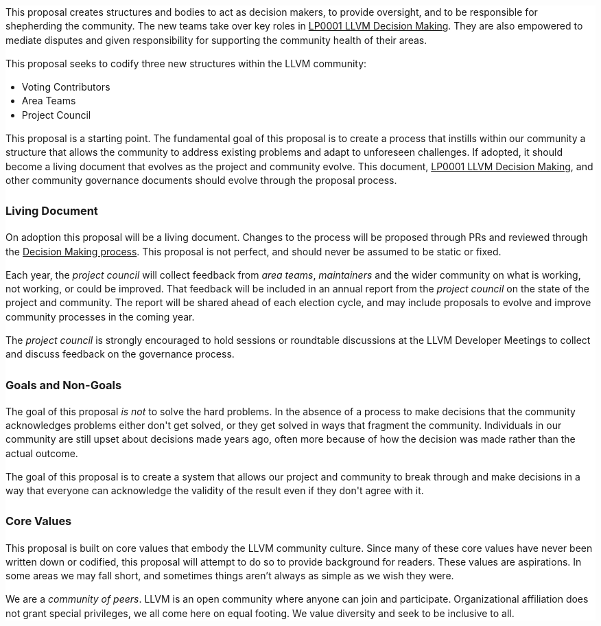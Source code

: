 This proposal creates structures and bodies to act as decision makers, to provide oversight, and to be responsible for shepherding the community. The new teams take over key roles in [LP0001 LLVM Decision Making](https://github.com/llvm/llvm-www/blob/main/proposals/LP0001-LLVMDecisionMaking.md). They are also empowered to mediate disputes and given responsibility for supporting the community health of their areas.

This proposal seeks to codify three new structures within the LLVM community:

* Voting Contributors
* Area Teams
* Project Council

This proposal is a starting point. The fundamental goal of this proposal is to create a process that instills within our community a structure that allows the community to address existing problems and adapt to unforeseen challenges. If adopted, it should become a living document that evolves as the project and community evolve. This document, [LP0001 LLVM Decision Making](https://github.com/llvm/llvm-www/blob/main/proposals/LP0001-LLVMDecisionMaking.md), and other community governance documents should evolve through the proposal process.

### Living Document

On adoption this proposal will be a living document. Changes to the process will be proposed through PRs and reviewed through the [Decision Making process](https://github.com/llvm/llvm-www/blob/main/proposals/LP0001-LLVMDecisionMaking.md). This proposal is not perfect, and should never be assumed to be static or fixed.

Each year, the _project council_ will collect feedback from _area teams_, _maintainers_ and the wider community on what is working, not working, or could be improved. That feedback will be included in an annual report from the _project council_ on the state of the project and community. The report will be shared ahead of each election cycle, and may include proposals to evolve and improve community processes in the coming year.

The _project council_ is strongly encouraged to hold sessions or roundtable discussions at the LLVM Developer Meetings to collect and discuss feedback on the governance process.

### Goals and Non-Goals

The goal of this proposal _is not_ to solve the hard problems. In the absence of a process to make decisions that the community acknowledges problems either don't get solved, or they get solved in ways that fragment the community. Individuals in our community are still upset about decisions made years ago, often more because of how the decision was made rather than the actual outcome.

The goal of this proposal is to create a system that allows our project and community to break through and make decisions in a way that everyone can acknowledge the validity of the result even if they don't agree with it.

### Core Values

This proposal is built on core values that embody the LLVM community culture. Since many of these core values have never been written down or codified, this proposal will attempt to do so to provide background for readers. These values are aspirations. In some areas we may fall short, and sometimes things aren’t always as simple as we wish they were.

We are a _community of peers_. LLVM is an open community where anyone can join and participate. Organizational affiliation does not grant special privileges, we all come here on equal footing. We value diversity and seek to be inclusive to all.
